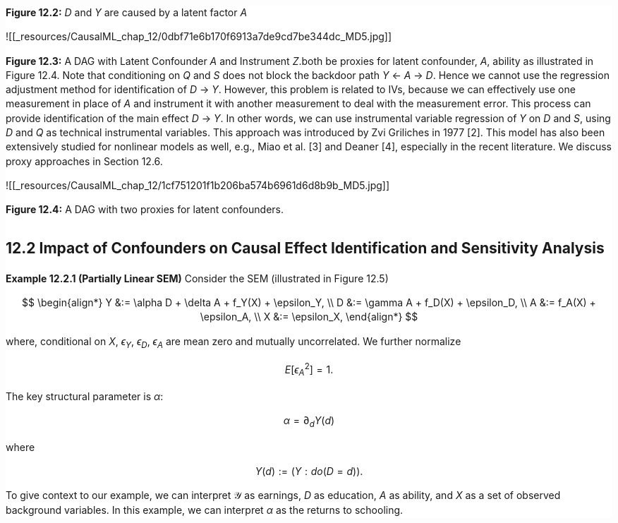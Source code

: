 **Figure 12.2:** *D* and *Y* are caused by a latent factor *A*

![[_resources/CausalML_chap_12/0dbf71e6b170f6913a7de9cd7be344dc_MD5.jpg]]

**Figure 12.3:** A DAG with Latent Confounder *A* and Instrument *Z*.both be proxies for latent confounder, *A*, ability as illustrated in Figure 12.4. Note that conditioning on *Q* and *S* does not block the backdoor path *Y* ← *A* → *D*. Hence we cannot use the regression adjustment method for identification of *D* → *Y*. However, this problem is related to IVs, because we can effectively use one measurement in place of *A* and instrument it with another measurement to deal with the measurement error. This process can provide identification of the main effect *D* → *Y*. In other words, we can use instrumental variable regression of *Y* on *D* and *S*, using *D* and *Q* as technical instrumental variables. This approach was introduced by Zvi Griliches in 1977 [2]. This model has also been extensively studied for nonlinear models as well, e.g., Miao et al. [3] and Deaner [4], especially in the recent literature. We discuss proxy approaches in Section 12.6.

![[_resources/CausalML_chap_12/1cf751201f1b206ba574b6961d6d8b9b_MD5.jpg]]

**Figure 12.4:** A DAG with two proxies for latent confounders.

## 12.2 Impact of Confounders on Causal Effect Identification and Sensitivity Analysis

**Example 12.2.1 (Partially Linear SEM)** Consider the SEM (illustrated in Figure 12.5)

$$
\begin{align*}
Y &:= \alpha D + \delta A + f_Y(X) + \epsilon_Y, \\
D &:= \gamma A + f_D(X) + \epsilon_D, \\
A &:= f_A(X) + \epsilon_A, \\
X &:= \epsilon_X,
\end{align*}
$$

where, conditional on $X$, $\epsilon_Y$, $\epsilon_D$, $\epsilon_A$ are mean zero and mutually uncorrelated. We further normalize

$$
E[\epsilon_A^2] = 1.
$$

The key structural parameter is $\alpha$:

$$
\alpha = \partial_d Y(d)
$$

where

$$
Y(d) := (Y : do(D = d)).
$$

To give context to our example, we can interpret $\mathcal{Y}$ as earnings, $D$ as education, $A$ as ability, and $X$ as a set of observed background variables. In this example, we can interpret $\alpha$ as the returns to schooling.
